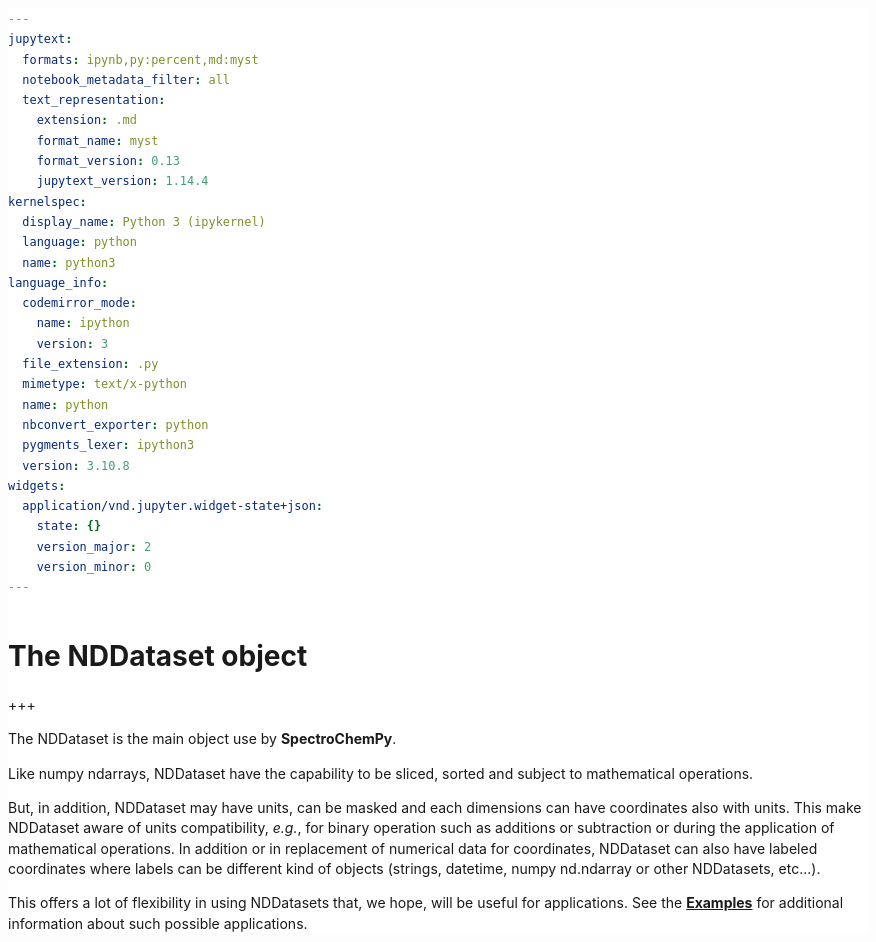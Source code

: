 ```yaml
---
jupytext:
  formats: ipynb,py:percent,md:myst
  notebook_metadata_filter: all
  text_representation:
    extension: .md
    format_name: myst
    format_version: 0.13
    jupytext_version: 1.14.4
kernelspec:
  display_name: Python 3 (ipykernel)
  language: python
  name: python3
language_info:
  codemirror_mode:
    name: ipython
    version: 3
  file_extension: .py
  mimetype: text/x-python
  name: python
  nbconvert_exporter: python
  pygments_lexer: ipython3
  version: 3.10.8
widgets:
  application/vnd.jupyter.widget-state+json:
    state: {}
    version_major: 2
    version_minor: 0
---
```


# The NDDataset object

+++

The NDDataset is the main object use by **SpectroChemPy**.

Like numpy ndarrays, NDDataset have the capability to be sliced, sorted and subject to
mathematical operations.

But, in addition, NDDataset may have units, can be masked and each dimensions can have
coordinates also with units.
This make NDDataset aware of units compatibility, *e.g.*, for binary operation such as
additions or subtraction or during the application of mathematical operations.
In addition or in replacement of numerical data for coordinates,
NDDataset can also have labeled coordinates where labels can be different kind of
objects (strings, datetime,
numpy nd.ndarray or other NDDatasets, etc...).

This offers a lot of flexibility in using NDDatasets that,  we hope, will be useful
for applications.
See the **[Examples](../../gettingstarted/gallery/auto_examples/index.rst)** for
additional information about such possible applications.
